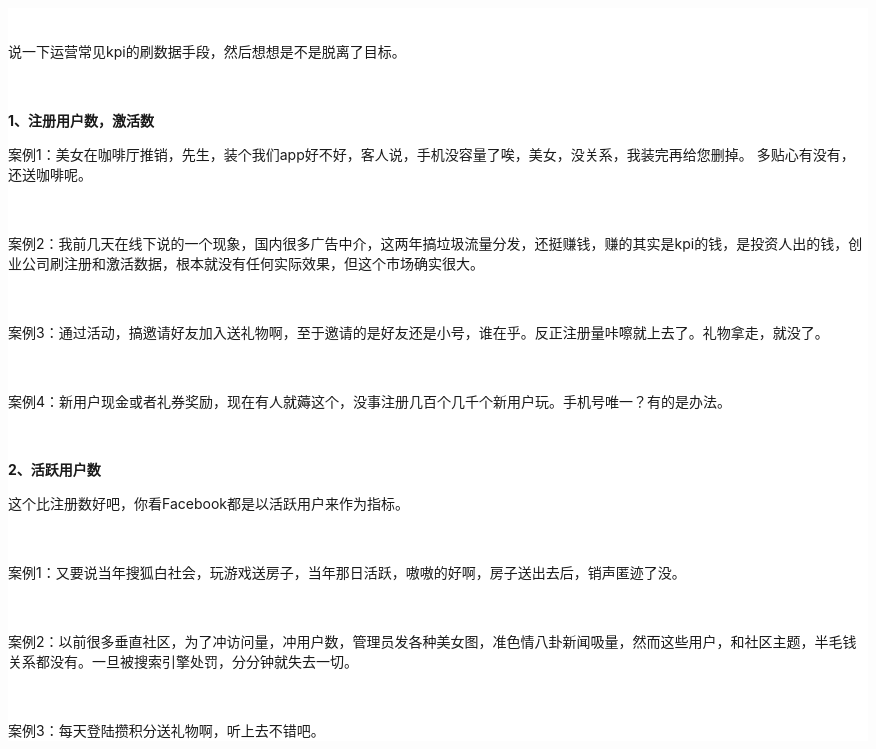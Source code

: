 <p>
<br/>
</p>
<p>
         说一下运营常见kpi的刷数据手段，然后想想是不是脱离了目标。
        </p>
<p>
<br/>
</p>
<p>
<strong>
          1、注册用户数，激活数
         </strong>
</p>
<p>
         案例1：美女在咖啡厅推销，先生，装个我们app好不好，客人说，手机没容量了唉，美女，没关系，我装完再给您删掉。 多贴心有没有，还送咖啡呢。
        </p>
<p>
<br/>
</p>
<p>
         案例2：我前几天在线下说的一个现象，国内很多广告中介，这两年搞垃圾流量分发，还挺赚钱，赚的其实是kpi的钱，是投资人出的钱，创业公司刷注册和激活数据，根本就没有任何实际效果，但这个市场确实很大。
        </p>
<p>
<br/>
</p>
<p>
         案例3：通过活动，搞邀请好友加入送礼物啊，至于邀请的是好友还是小号，谁在乎。反正注册量咔嚓就上去了。礼物拿走，就没了。
         <br/>
</p>
<p>
<br/>
</p>
<p>
         案例4：新用户现金或者礼券奖励，现在有人就薅这个，没事注册几百个几千个新用户玩。手机号唯一？有的是办法。
        </p>
<p>
<br/>
</p>
<p>
<strong>
          2、活跃用户数
         </strong>
</p>
<p>
         这个比注册数好吧，你看Facebook都是以活跃用户来作为指标。
        </p>
<p>
<br/>
</p>
<p>
         案例1：又要说当年搜狐白社会，玩游戏送房子，当年那日活跃，嗷嗷的好啊，房子送出去后，销声匿迹了没。
        </p>
<p>
<br/>
</p>
<p>
         案例2：以前很多垂直社区，为了冲访问量，冲用户数，管理员发各种美女图，准色情八卦新闻吸量，然而这些用户，和社区主题，半毛钱关系都没有。一旦被搜索引擎处罚，分分钟就失去一切。
        </p>
<p>
<br/>
</p>
<p>
         案例3：每天登陆攒积分送礼物啊，听上去不错吧。